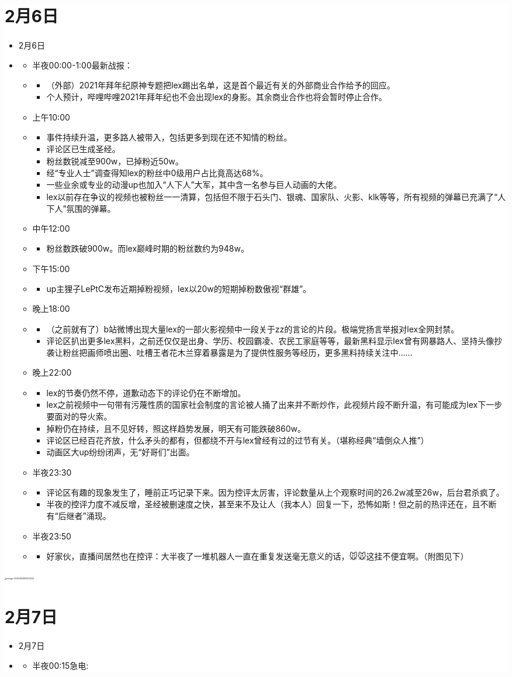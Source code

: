 # 2月6日

- 2月6日

- - 半夜00:00-1:00最新战报：
  
  - - （外部）2021年拜年纪原神专题把lex踢出名单，这是首个最近有关的外部商业合作给予的回应。
    - 个人预计，哔哩哔哩2021年拜年纪也不会出现lex的身影。其余商业合作也将会暂时停止合作。
  
  - 上午10:00
  
  - - 事件持续升温，更多路人被带入，包括更多到现在还不知情的粉丝。
    - 评论区已生成圣经。
    - 粉丝数锐减至900w，已掉粉近50w。
    - 经“专业人士”调查得知lex的粉丝中0级用户占比竟高达68%。
    - 一些业余或专业的动漫up也加入“人下人”大军，其中含一名参与巨人动画的大佬。
    - lex以前存在争议的视频也被粉丝一一清算，包括但不限于石头门、银魂、国家队、火影、klk等等，所有视频的弹幕已充满了“人下人”氛围的弹幕。
  
  - 中午12:00
  
  - - 粉丝数跌破900w。而lex巅峰时期的粉丝数约为948w。
  
  - 下午15:00
  
  - - up主狸子LePtC发布近期掉粉视频，lex以20w的短期掉粉数傲视“群雄”。
  
  - 晚上18:00
  
  - - （之前就有了）b站微博出现大量lex的一部火影视频中一段关于zz的言论的片段。极端党扬言举报对lex全网封禁。
    - 评论区扒出更多lex黑料，之前还仅仅是出身、学历、校园霸凌、农民工家庭等等，最新黑料显示lex曾有网暴路人、坚持头像抄袭让粉丝把画师喷出圈、吐槽王者花木兰穿着暴露是为了提供性服务等经历，更多黑料持续关注中……
  
  - 晚上22:00
  
  - - lex的节奏仍然不停，道歉动态下的评论仍在不断增加。
    - lex之前视频中一句带有污蔑性质的国家社会制度的言论被人捅了出来并不断炒作，此视频片段不断升温，有可能成为lex下一步要面对的导火索。
    - 掉粉仍在持续，且不见好转，照这样趋势发展，明天有可能跌破860w。
    - 评论区已经百花齐放，什么矛头的都有，但都绕不开与lex曾经有过的过节有关。（堪称经典“墙倒众人推”）
    - 动画区大up纷纷闭声，无“好哥们”出面。
  
  - 半夜23:30
  
  - - 评论区有趣的现象发生了，睡前正巧记录下来。因为控评太厉害，评论数量从上个观察时间的26.2w减至26w，后台君杀疯了。
    - 半夜的控评力度不减反增，圣经被删速度之快，甚至来不及让人（我本人）回复一下，恐怖如斯！但之前的热评还在，且不断有“后继者”涌现。
  
  - 半夜23:50
  
  - - 好家伙，直播间居然也在控评：大半夜了一堆机器人一直在重复发送毫无意义的话，🐭🐭这挂不便宜啊。（附图见下）

<img src="https://cdn.jsdelivr.net/gh/01Petard/imageURL@main/img/image-20220826161212432.png" alt="image-20220826161212432" style="zoom: 25%;" />

# 2月7日

- 2月7日

- - 半夜00:15急电:
  